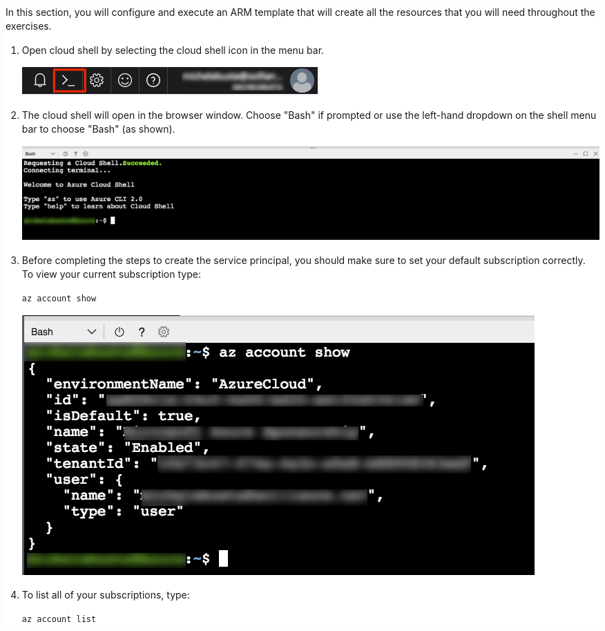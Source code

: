 In this section, you will configure and execute an ARM template that will create all the resources that you will need throughout the exercises.

1. Open cloud shell by selecting the cloud shell icon in the menu bar.

   ![The cloud shell icon is highlighted on the menu bar.](media/b4-image35.png)



2.  The cloud shell will open in the browser window. Choose "Bash" if prompted or use the left-hand dropdown on the shell menu bar to choose "Bash" (as shown).

    ![This is a screenshot of the cloud shell opened in a browser window. Bash was selected.](media/b4-image36.png)

3.  Before completing the steps to create the service principal, you should make sure to set your default subscription correctly. To view your current subscription type:

    ```bash
    az account show
    ```

    ![In this screenshot of a Bash window, az account show has been typed and run at the command prompt. Some subscription information is visible in the window, and some information is obscured.](media/b4-image37.png)

4.  To list all of your subscriptions, type:

    ```bash
    az account list
    ```
